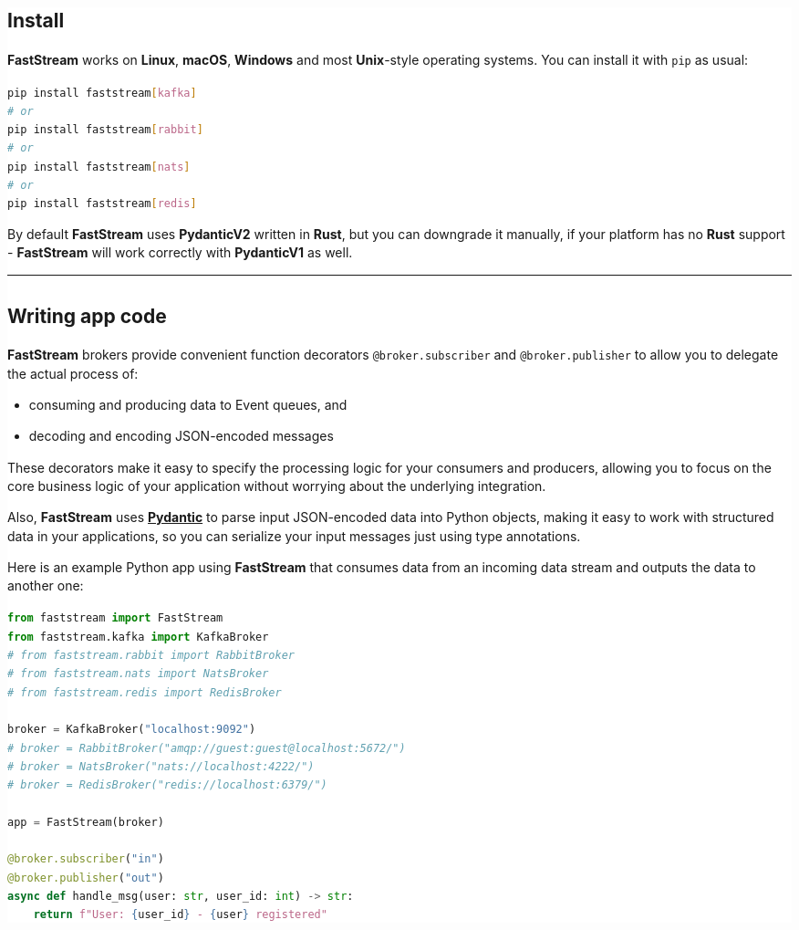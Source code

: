 ## Install

**FastStream** works on **Linux**, **macOS**, **Windows** and most **Unix**-style operating systems.
You can install it with `pip` as usual:

```sh
pip install faststream[kafka]
# or
pip install faststream[rabbit]
# or
pip install faststream[nats]
# or
pip install faststream[redis]
```

By default **FastStream** uses **PydanticV2** written in **Rust**, but you can downgrade it manually, if your platform has no **Rust** support - **FastStream** will work correctly with **PydanticV1** as well.

---

## Writing app code

**FastStream** brokers provide convenient function decorators `@broker.subscriber`
and `@broker.publisher` to allow you to delegate the actual process of:

- consuming and producing data to Event queues, and

- decoding and encoding JSON-encoded messages

These decorators make it easy to specify the processing logic for your consumers and producers, allowing you to focus on the core business logic of your application without worrying about the underlying integration.

Also, **FastStream** uses [**Pydantic**](https://docs.pydantic.dev/) to parse input
JSON-encoded data into Python objects, making it easy to work with structured data in your applications, so you can serialize your input messages just using type annotations.

Here is an example Python app using **FastStream** that consumes data from an incoming data stream and outputs the data to another one:

```python
from faststream import FastStream
from faststream.kafka import KafkaBroker
# from faststream.rabbit import RabbitBroker
# from faststream.nats import NatsBroker
# from faststream.redis import RedisBroker

broker = KafkaBroker("localhost:9092")
# broker = RabbitBroker("amqp://guest:guest@localhost:5672/")
# broker = NatsBroker("nats://localhost:4222/")
# broker = RedisBroker("redis://localhost:6379/")

app = FastStream(broker)

@broker.subscriber("in")
@broker.publisher("out")
async def handle_msg(user: str, user_id: int) -> str:
    return f"User: {user_id} - {user} registered"
```
